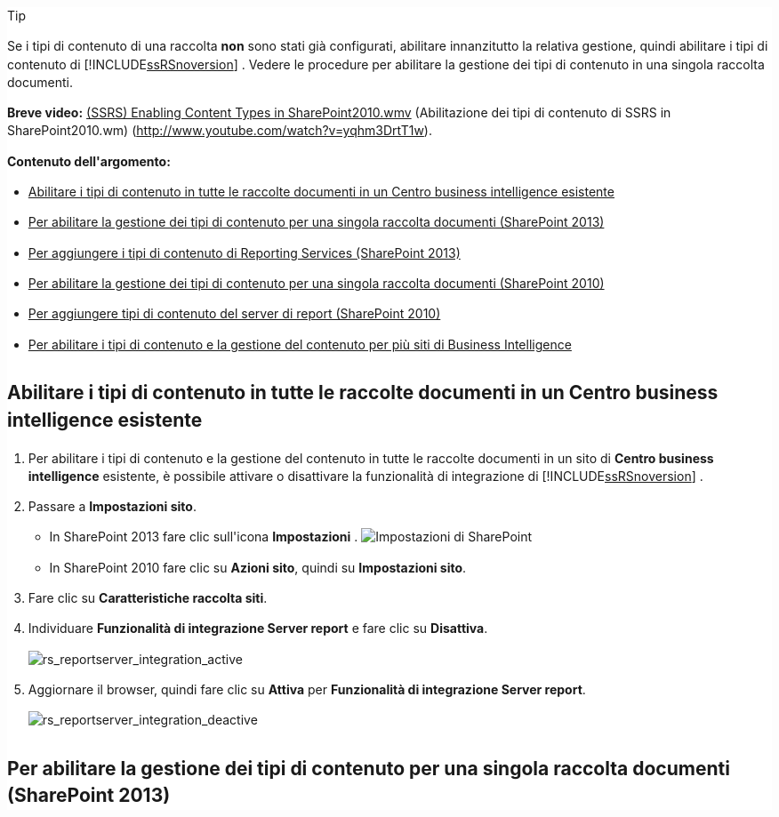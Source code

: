 > [!TIP]  
>  Se i tipi di contenuto di una raccolta **non** sono stati già configurati, abilitare innanzitutto la relativa gestione, quindi abilitare i tipi di contenuto di [!INCLUDE[ssRSnoversion](../../includes/ssrsnoversion-md.md)] . Vedere le procedure per abilitare la gestione dei tipi di contenuto in una singola raccolta documenti.  
  
 **Breve video:** [(SSRS) Enabling Content Types in SharePoint2010.wmv](http://www.youtube.com/watch?v=yqhm3DrtT1w) (Abilitazione dei tipi di contenuto di SSRS in SharePoint2010.wm) (http://www.youtube.com/watch?v=yqhm3DrtT1w).  
  
 **Contenuto dell'argomento:**  
  
-   [Abilitare i tipi di contenuto in tutte le raccolte documenti in un Centro business intelligence esistente](#bkmk_enable_all)  
  
-   [Per abilitare la gestione dei tipi di contenuto per una singola raccolta documenti (SharePoint 2013)](#bkmk_enable_content_management)  
  
-   [Per aggiungere i tipi di contenuto di Reporting Services (SharePoint 2013)](#bkmk_add_single)  
  
-   [Per abilitare la gestione dei tipi di contenuto per una singola raccolta documenti (SharePoint 2010)](#bkmk_enable_content_management_2010)  
  
-   [Per aggiungere tipi di contenuto del server di report (SharePoint 2010)](#bkmk_add_single_2010)  
  
-   [Per abilitare i tipi di contenuto e la gestione del contenuto per più siti di Business Intelligence](#bkmk_enable_multiple_sites)  
  
##  <a name="bkmk_enable_all"></a> Abilitare i tipi di contenuto in tutte le raccolte documenti in un Centro business intelligence esistente  
  
1.  Per abilitare i tipi di contenuto e la gestione del contenuto in tutte le raccolte documenti in un sito di **Centro business intelligence** esistente, è possibile attivare o disattivare la funzionalità di integrazione di [!INCLUDE[ssRSnoversion](../../includes/ssrsnoversion-md.md)] .  
  
2.  Passare a **Impostazioni sito**.  
  
    -   In SharePoint 2013 fare clic sull'icona **Impostazioni** . ![Impostazioni di SharePoint](../../analysis-services/media/as-sharepoint2013-settings-gear.gif "Impostazioni di SharePoint")  
  
    -   In SharePoint 2010 fare clic su **Azioni sito**, quindi su **Impostazioni sito**.  
  
3.  Fare clic su **Caratteristiche raccolta siti**.  
  
4.  Individuare **Funzionalità di integrazione Server report** e fare clic su **Disattiva**.  
  
     ![rs_reportserver_integration_active](../../reporting-services/report-server-sharepoint/media/rs-reportserver-integration-active.gif "rs_reportserver_integration_active")  
  
5.  Aggiornare il browser, quindi fare clic su **Attiva** per **Funzionalità di integrazione Server report**.  
  
     ![rs_reportserver_integration_deactive](../../reporting-services/report-server-sharepoint/media/rs-reportserver-integration-deactive.gif "rs_reportserver_integration_deactive")  
  
##  <a name="bkmk_enable_content_management"></a> Per abilitare la gestione dei tipi di contenuto per una singola raccolta documenti (SharePoint 2013)  
  